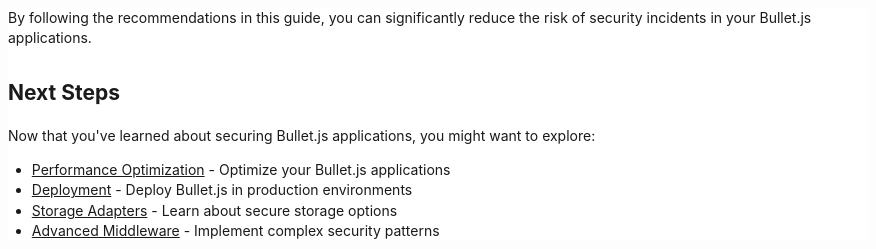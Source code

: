 By following the recommendations in this guide, you can significantly reduce the risk of security incidents in your Bullet.js applications.

## Next Steps

Now that you've learned about securing Bullet.js applications, you might want to explore:

- [Performance Optimization](/docs/performance.md) - Optimize your Bullet.js applications
- [Deployment](/docs/deployment.md) - Deploy Bullet.js in production environments
- [Storage Adapters](/docs/storage-adapters.md) - Learn about secure storage options
- [Advanced Middleware](/docs/advanced-middleware.md) - Implement complex security patterns
